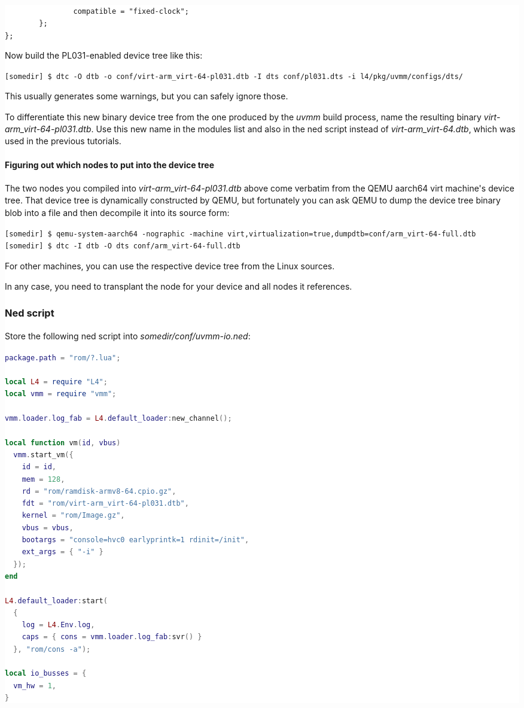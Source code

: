 ````
                compatible = "fixed-clock";
        };
};
````
Now build the PL031-enabled device tree like this:

    [somedir] $ dtc -O dtb -o conf/virt-arm_virt-64-pl031.dtb -I dts conf/pl031.dts -i l4/pkg/uvmm/configs/dts/

This usually generates some warnings, but you can safely ignore those.

To differentiate this new binary device tree from the one produced by the *uvmm*
build process, name the resulting binary *virt-arm_virt-64-pl031.dtb*. Use this
new name in the modules list and also in the ned script instead of
*virt-arm_virt-64.dtb*, which was used in the previous tutorials.

#### Figuring out which nodes to put into the device tree

The two nodes you compiled into *virt-arm_virt-64-pl031.dtb* above come verbatim
from the QEMU aarch64 virt machine's device tree. That device tree is
dynamically constructed by QEMU, but fortunately you can ask QEMU to dump the
device tree binary blob into a file and then decompile it into its source form:

    [somedir] $ qemu-system-aarch64 -nographic -machine virt,virtualization=true,dumpdtb=conf/arm_virt-64-full.dtb
    [somedir] $ dtc -I dtb -O dts conf/arm_virt-64-full.dtb

For other machines, you can use the respective device tree from the Linux
sources.

In any case, you need to transplant the node for your device and all nodes it
references.

### Ned script

Store the following ned script into *somedir/conf/uvmm-io.ned*:

````lua
package.path = "rom/?.lua";

local L4 = require "L4";
local vmm = require "vmm";

vmm.loader.log_fab = L4.default_loader:new_channel();

local function vm(id, vbus)
  vmm.start_vm({
    id = id,
    mem = 128,
    rd = "rom/ramdisk-armv8-64.cpio.gz",
    fdt = "rom/virt-arm_virt-64-pl031.dtb",
    kernel = "rom/Image.gz",
    vbus = vbus,
    bootargs = "console=hvc0 earlyprintk=1 rdinit=/init",
    ext_args = { "-i" }
  });
end

L4.default_loader:start(
  {
    log = L4.Env.log,
    caps = { cons = vmm.loader.log_fab:svr() }
  }, "rom/cons -a");

local io_busses = {
  vm_hw = 1,
}
````